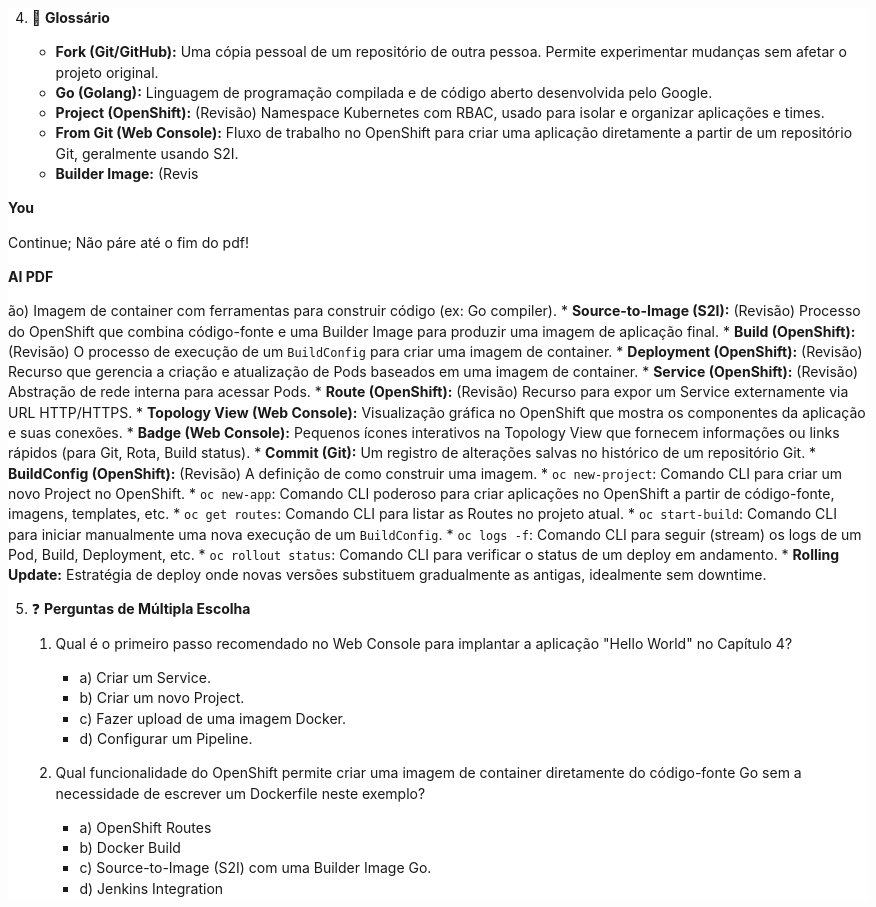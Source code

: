 4.  📘 **Glossário**

    *   **Fork (Git/GitHub):** Uma cópia pessoal de um repositório de outra pessoa. Permite experimentar mudanças sem afetar o projeto original.
    *   **Go (Golang):** Linguagem de programação compilada e de código aberto desenvolvida pelo Google.
    *   **Project (OpenShift):** (Revisão) Namespace Kubernetes com RBAC, usado para isolar e organizar aplicações e times.
    *   **From Git (Web Console):** Fluxo de trabalho no OpenShift para criar uma aplicação diretamente a partir de um repositório Git, geralmente usando S2I.
    *   **Builder Image:** (Revis

**You**

Continue; Não páre até o fim do pdf!



**AI PDF**

ão) Imagem de container com ferramentas para construir código (ex: Go compiler).
    *   **Source-to-Image (S2I):** (Revisão) Processo do OpenShift que combina código-fonte e uma Builder Image para produzir uma imagem de aplicação final.
    *   **Build (OpenShift):** (Revisão) O processo de execução de um `BuildConfig` para criar uma imagem de container.
    *   **Deployment (OpenShift):** (Revisão) Recurso que gerencia a criação e atualização de Pods baseados em uma imagem de container.
    *   **Service (OpenShift):** (Revisão) Abstração de rede interna para acessar Pods.
    *   **Route (OpenShift):** (Revisão) Recurso para expor um Service externamente via URL HTTP/HTTPS.
    *   **Topology View (Web Console):** Visualização gráfica no OpenShift que mostra os componentes da aplicação e suas conexões.
    *   **Badge (Web Console):** Pequenos ícones interativos na Topology View que fornecem informações ou links rápidos (para Git, Rota, Build status).
    *   **Commit (Git):** Um registro de alterações salvas no histórico de um repositório Git.
    *   **BuildConfig (OpenShift):** (Revisão) A definição de como construir uma imagem.
    *   `oc new-project`: Comando CLI para criar um novo Project no OpenShift.
    *   `oc new-app`: Comando CLI poderoso para criar aplicações no OpenShift a partir de código-fonte, imagens, templates, etc.
    *   `oc get routes`: Comando CLI para listar as Routes no projeto atual.
    *   `oc start-build`: Comando CLI para iniciar manualmente uma nova execução de um `BuildConfig`.
    *   `oc logs -f`: Comando CLI para seguir (stream) os logs de um Pod, Build, Deployment, etc.
    *   `oc rollout status`: Comando CLI para verificar o status de um deploy em andamento.
    *   **Rolling Update:** Estratégia de deploy onde novas versões substituem gradualmente as antigas, idealmente sem downtime.

5.  ❓ **Perguntas de Múltipla Escolha**

    1.  Qual é o primeiro passo recomendado no Web Console para implantar a aplicação "Hello World" no Capítulo 4?
        *   a) Criar um Service.
        *   b) Criar um novo Project.
        *   c) Fazer upload de uma imagem Docker.
        *   d) Configurar um Pipeline.

    2.  Qual funcionalidade do OpenShift permite criar uma imagem de container diretamente do código-fonte Go sem a necessidade de escrever um Dockerfile neste exemplo?
        *   a) OpenShift Routes
        *   b) Docker Build
        *   c) Source-to-Image (S2I) com uma Builder Image Go.
        *   d) Jenkins Integration
